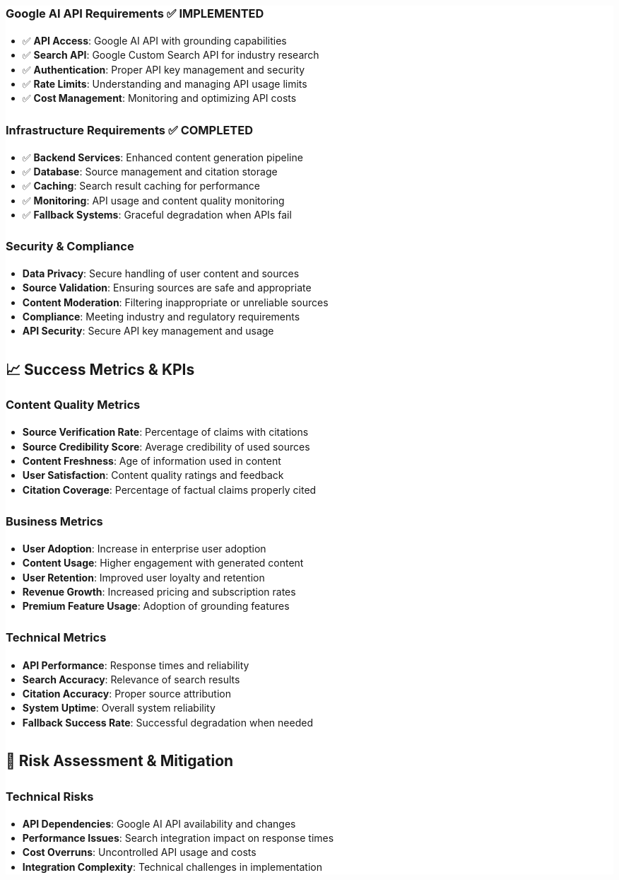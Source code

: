 ### **Google AI API Requirements** ✅ **IMPLEMENTED**
- ✅ **API Access**: Google AI API with grounding capabilities
- ✅ **Search API**: Google Custom Search API for industry research
- ✅ **Authentication**: Proper API key management and security
- ✅ **Rate Limits**: Understanding and managing API usage limits
- ✅ **Cost Management**: Monitoring and optimizing API costs

### **Infrastructure Requirements** ✅ **COMPLETED**
- ✅ **Backend Services**: Enhanced content generation pipeline
- ✅ **Database**: Source management and citation storage
- ✅ **Caching**: Search result caching for performance
- ✅ **Monitoring**: API usage and content quality monitoring
- ✅ **Fallback Systems**: Graceful degradation when APIs fail

### **Security & Compliance**
- **Data Privacy**: Secure handling of user content and sources
- **Source Validation**: Ensuring sources are safe and appropriate
- **Content Moderation**: Filtering inappropriate or unreliable sources
- **Compliance**: Meeting industry and regulatory requirements
- **API Security**: Secure API key management and usage

## 📈 **Success Metrics & KPIs**

### **Content Quality Metrics**
- **Source Verification Rate**: Percentage of claims with citations
- **Source Credibility Score**: Average credibility of used sources
- **Content Freshness**: Age of information used in content
- **User Satisfaction**: Content quality ratings and feedback
- **Citation Coverage**: Percentage of factual claims properly cited

### **Business Metrics**
- **User Adoption**: Increase in enterprise user adoption
- **Content Usage**: Higher engagement with generated content
- **User Retention**: Improved user loyalty and retention
- **Revenue Growth**: Increased pricing and subscription rates
- **Premium Feature Usage**: Adoption of grounding features

### **Technical Metrics**
- **API Performance**: Response times and reliability
- **Search Accuracy**: Relevance of search results
- **Citation Accuracy**: Proper source attribution
- **System Uptime**: Overall system reliability
- **Fallback Success Rate**: Successful degradation when needed

## 🚧 **Risk Assessment & Mitigation**

### **Technical Risks**
- **API Dependencies**: Google AI API availability and changes
- **Performance Issues**: Search integration impact on response times
- **Cost Overruns**: Uncontrolled API usage and costs
- **Integration Complexity**: Technical challenges in implementation
